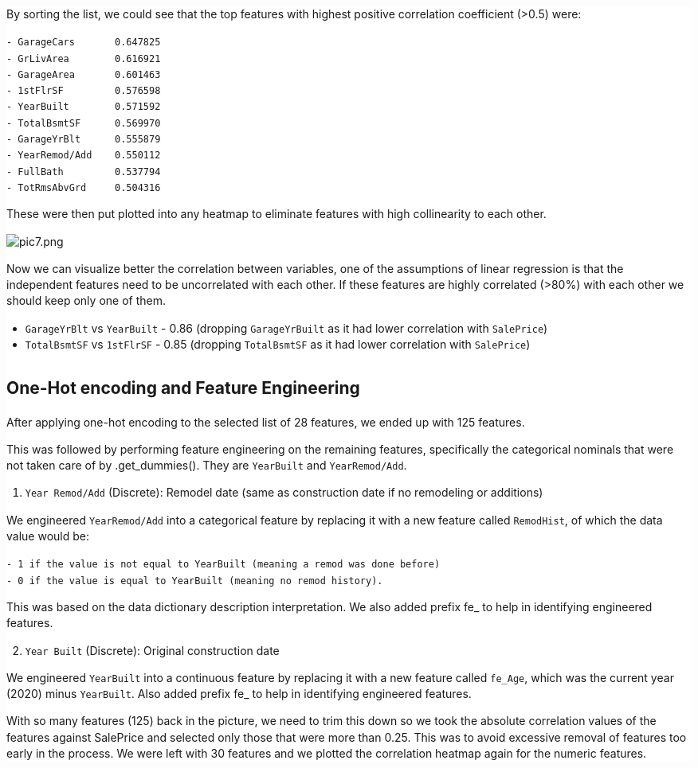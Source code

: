 By sorting the list, we could see that the top features with highest positive correlation coefficient (>0.5) were:

    - GarageCars       0.647825
    - GrLivArea        0.616921
    - GarageArea       0.601463
    - 1stFlrSF         0.576598
    - YearBuilt        0.571592
    - TotalBsmtSF      0.569970
    - GarageYrBlt      0.555879
    - YearRemod/Add    0.550112
    - FullBath         0.537794
    - TotRmsAbvGrd     0.504316
    
These were then put plotted into any heatmap to eliminate features with high collinearity to each other.

![pic7.png](attachment:pic7.png)

Now we can visualize better the correlation between variables, one of the assumptions of linear regression is that the independent features need to be uncorrelated with each other. If these features are highly correlated (>80%) with each other we should keep only one of them.

- `GarageYrBlt` vs `YearBuilt` - 0.86 (dropping `GarageYrBuilt` as it had lower correlation with `SalePrice`)
- `TotalBsmtSF` vs `1stFlrSF` - 0.85 (dropping `TotalBsmtSF` as it had lower correlation with `SalePrice`)

## One-Hot encoding and Feature Engineering

After applying one-hot encoding to the selected list of 28 features, we ended up with 125 features.

This was followed by performing feature engineering on the remaining features, specifically the categorical nominals that were not taken care of by .get_dummies(). They are `YearBuilt` and `YearRemod/Add`.

1. `Year Remod/Add` (Discrete): Remodel date (same as construction date if no remodeling or additions)

We engineered `YearRemod/Add` into a categorical feature by replacing it with a new feature called `RemodHist`, of which the data value would be:

    - 1 if the value is not equal to YearBuilt (meaning a remod was done before)
    - 0 if the value is equal to YearBuilt (meaning no remod history).

This was based on the data dictionary description interpretation. We also added prefix fe_ to help in identifying engineered features.

2. `Year Built` (Discrete): Original construction date

We engineered `YearBuilt` into a continuous feature by replacing it with a new feature called `fe_Age`, which was the current year (2020) minus `YearBuilt`. Also added prefix fe_ to help in identifying engineered features.

With so many features (125) back in the picture, we need to trim this down so we took the absolute correlation values of the features against SalePrice and selected only those that were more than 0.25. This was to avoid excessive removal of features too early in the process. We were left with 30 features and we plotted the correlation heatmap again for the numeric features.
